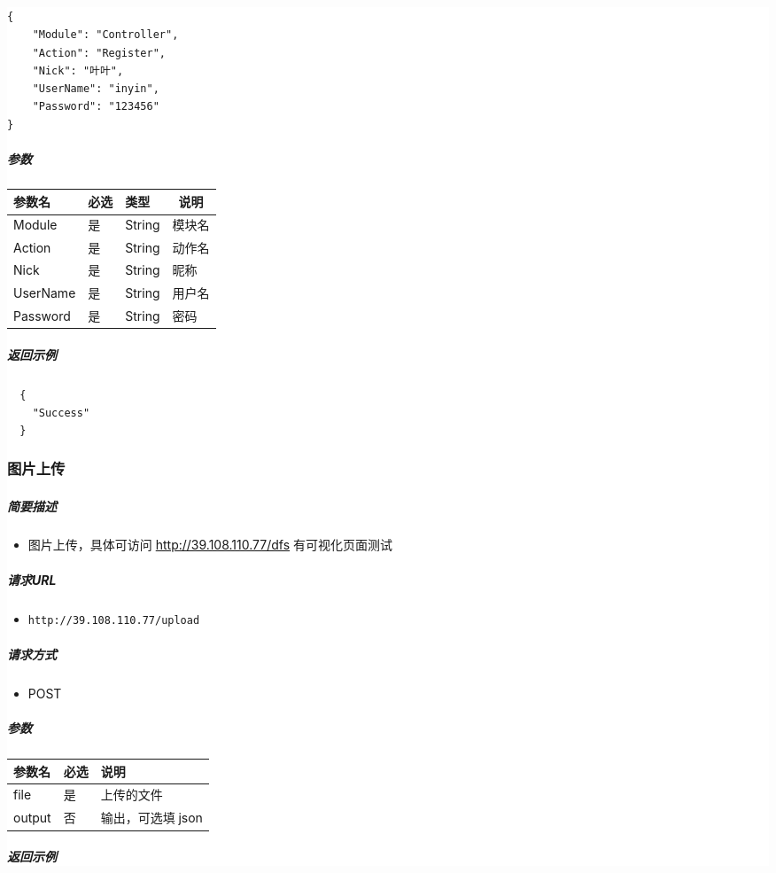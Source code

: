 ``` 
{
    "Module": "Controller",
    "Action": "Register",
    "Nick": "叶叶",
    "UserName": "inyin",
    "Password": "123456"
}
```
##### 参数

| 参数名   | 必选 | 类型   | 说明   |
| :------- | :--- | :----- | ------ |
| Module   | 是   | String | 模块名 |
| Action   | 是   | String | 动作名 |
| Nick     | 是   | String | 昵称   |
| UserName | 是   | String | 用户名 |
| Password | 是   | String | 密码   |

##### 返回示例 

``` 
  {
    "Success"
  }
```





### 图片上传


##### 简要描述

- 图片上传，具体可访问 http://39.108.110.77/dfs 有可视化页面测试

##### 请求URL
- ` http://39.108.110.77/upload `
##### 请求方式
- POST 

##### 参数

| 参数名 | 必选 | 说明              |
| :----- | :--- | :---------------- |
| file   | 是   | 上传的文件        |
| output | 否   | 输出，可选填 json |

##### 返回示例 
